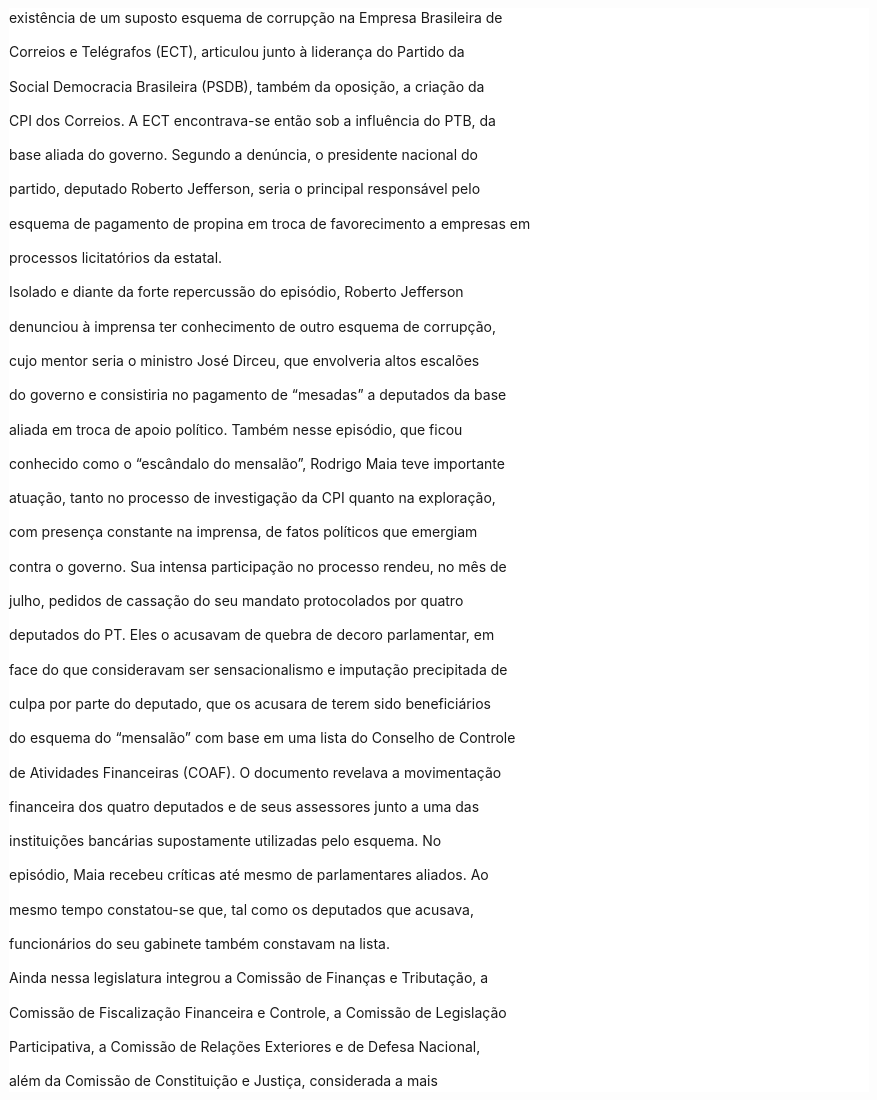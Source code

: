 existência de um suposto esquema de corrupção na Empresa Brasileira de

Correios e Telégrafos (ECT), articulou junto à liderança do Partido da

Social Democracia Brasileira (PSDB), também da oposição, a criação da

CPI dos Correios. A ECT encontrava-se então sob a influência do PTB, da

base aliada do governo. Segundo a denúncia, o presidente nacional do

partido, deputado Roberto Jefferson, seria o principal responsável pelo

esquema de pagamento de propina em troca de favorecimento a empresas em

processos licitatórios da estatal.



Isolado e diante da forte repercussão do episódio, Roberto Jefferson

denunciou à imprensa ter conhecimento de outro esquema de corrupção,

cujo mentor seria o ministro José Dirceu, que envolveria altos escalões

do governo e consistiria no pagamento de “mesadas” a deputados da base

aliada em troca de apoio político. Também nesse episódio, que ficou

conhecido como o “escândalo do mensalão”, Rodrigo Maia teve importante

atuação, tanto no processo de investigação da CPI quanto na exploração,

com presença constante na imprensa, de fatos políticos que emergiam

contra o governo. Sua intensa participação no processo rendeu, no mês de

julho, pedidos de cassação do seu mandato protocolados por quatro

deputados do PT. Eles o acusavam de quebra de decoro parlamentar, em

face do que consideravam ser sensacionalismo e imputação precipitada de

culpa por parte do deputado, que os acusara de terem sido beneficiários

do esquema do “mensalão” com base em uma lista do Conselho de Controle

de Atividades Financeiras (COAF). O documento revelava a movimentação

financeira dos quatro deputados e de seus assessores junto a uma das

instituições bancárias supostamente utilizadas pelo esquema. No

episódio, Maia recebeu críticas até mesmo de parlamentares aliados. Ao

mesmo tempo constatou-se que, tal como os deputados que acusava,

funcionários do seu gabinete também constavam na lista.



Ainda nessa legislatura integrou a Comissão de Finanças e Tributação, a

Comissão de Fiscalização Financeira e Controle, a Comissão de Legislação

Participativa, a Comissão de Relações Exteriores e de Defesa Nacional,

além da Comissão de Constituição e Justiça, considerada a mais
